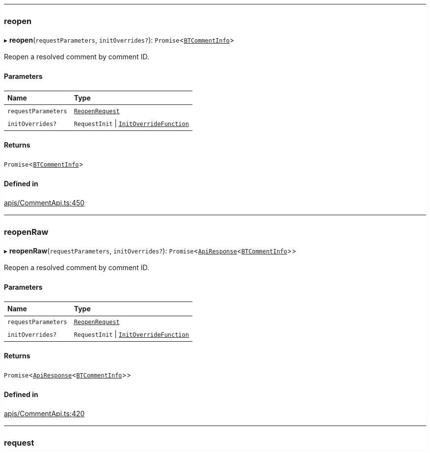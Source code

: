 ___

### reopen

▸ **reopen**(`requestParameters`, `initOverrides?`): `Promise`<[`BTCommentInfo`](../interfaces/BTCommentInfo.md)\>

Reopen a resolved comment by comment ID.

#### Parameters

| Name | Type |
| :------ | :------ |
| `requestParameters` | [`ReopenRequest`](../interfaces/ReopenRequest.md) |
| `initOverrides?` | `RequestInit` \| [`InitOverrideFunction`](../modules.md#initoverridefunction) |

#### Returns

`Promise`<[`BTCommentInfo`](../interfaces/BTCommentInfo.md)\>

#### Defined in

[apis/CommentApi.ts:450](https://github.com/toebes/onshape-typescript-fetch/blob/3e11ae1/apis/CommentApi.ts#L450)

___

### reopenRaw

▸ **reopenRaw**(`requestParameters`, `initOverrides?`): `Promise`<[`ApiResponse`](../interfaces/ApiResponse.md)<[`BTCommentInfo`](../interfaces/BTCommentInfo.md)\>\>

Reopen a resolved comment by comment ID.

#### Parameters

| Name | Type |
| :------ | :------ |
| `requestParameters` | [`ReopenRequest`](../interfaces/ReopenRequest.md) |
| `initOverrides?` | `RequestInit` \| [`InitOverrideFunction`](../modules.md#initoverridefunction) |

#### Returns

`Promise`<[`ApiResponse`](../interfaces/ApiResponse.md)<[`BTCommentInfo`](../interfaces/BTCommentInfo.md)\>\>

#### Defined in

[apis/CommentApi.ts:420](https://github.com/toebes/onshape-typescript-fetch/blob/3e11ae1/apis/CommentApi.ts#L420)

___

### request
